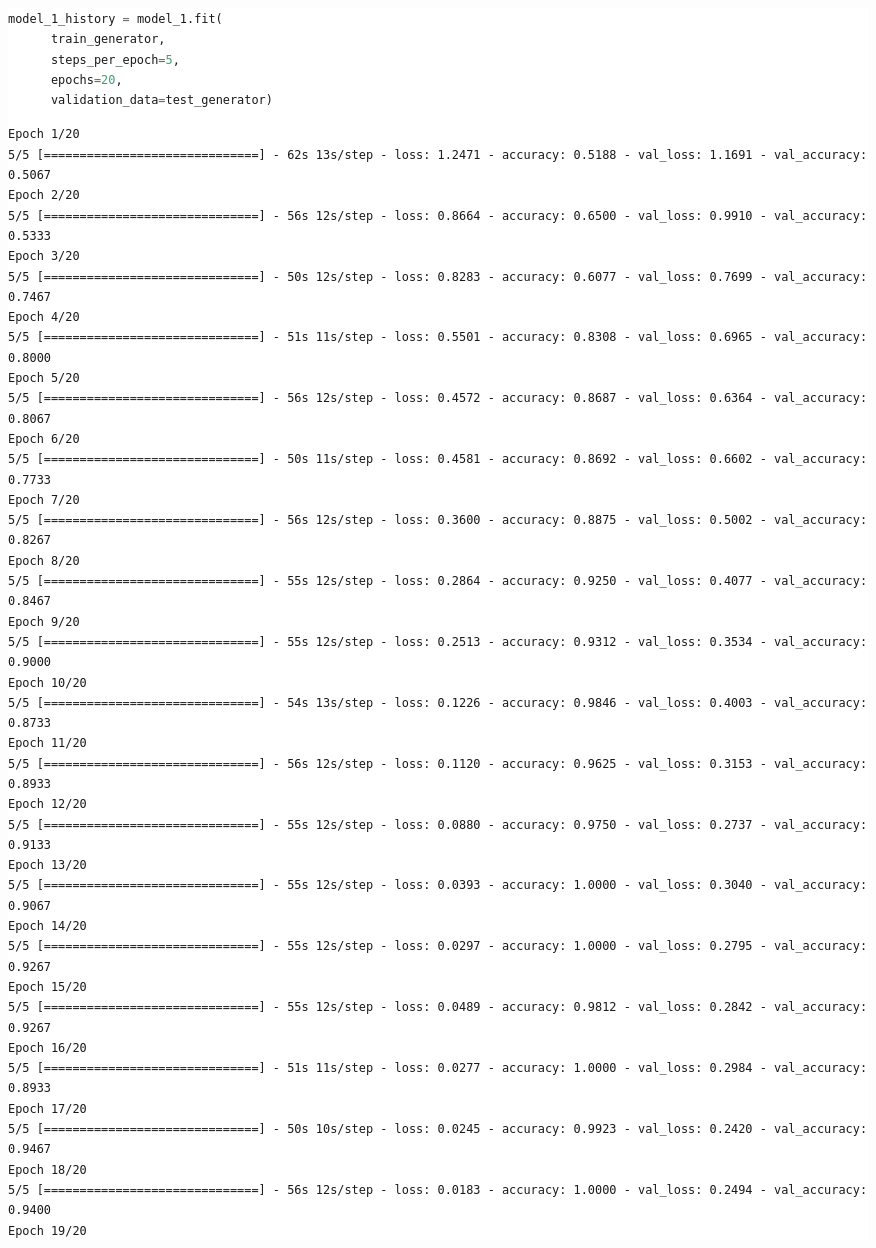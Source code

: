 

```python
model_1_history = model_1.fit(
      train_generator,
      steps_per_epoch=5,
      epochs=20,
      validation_data=test_generator)
```

    Epoch 1/20
    5/5 [==============================] - 62s 13s/step - loss: 1.2471 - accuracy: 0.5188 - val_loss: 1.1691 - val_accuracy: 0.5067
    Epoch 2/20
    5/5 [==============================] - 56s 12s/step - loss: 0.8664 - accuracy: 0.6500 - val_loss: 0.9910 - val_accuracy: 0.5333
    Epoch 3/20
    5/5 [==============================] - 50s 12s/step - loss: 0.8283 - accuracy: 0.6077 - val_loss: 0.7699 - val_accuracy: 0.7467
    Epoch 4/20
    5/5 [==============================] - 51s 11s/step - loss: 0.5501 - accuracy: 0.8308 - val_loss: 0.6965 - val_accuracy: 0.8000
    Epoch 5/20
    5/5 [==============================] - 56s 12s/step - loss: 0.4572 - accuracy: 0.8687 - val_loss: 0.6364 - val_accuracy: 0.8067
    Epoch 6/20
    5/5 [==============================] - 50s 11s/step - loss: 0.4581 - accuracy: 0.8692 - val_loss: 0.6602 - val_accuracy: 0.7733
    Epoch 7/20
    5/5 [==============================] - 56s 12s/step - loss: 0.3600 - accuracy: 0.8875 - val_loss: 0.5002 - val_accuracy: 0.8267
    Epoch 8/20
    5/5 [==============================] - 55s 12s/step - loss: 0.2864 - accuracy: 0.9250 - val_loss: 0.4077 - val_accuracy: 0.8467
    Epoch 9/20
    5/5 [==============================] - 55s 12s/step - loss: 0.2513 - accuracy: 0.9312 - val_loss: 0.3534 - val_accuracy: 0.9000
    Epoch 10/20
    5/5 [==============================] - 54s 13s/step - loss: 0.1226 - accuracy: 0.9846 - val_loss: 0.4003 - val_accuracy: 0.8733
    Epoch 11/20
    5/5 [==============================] - 56s 12s/step - loss: 0.1120 - accuracy: 0.9625 - val_loss: 0.3153 - val_accuracy: 0.8933
    Epoch 12/20
    5/5 [==============================] - 55s 12s/step - loss: 0.0880 - accuracy: 0.9750 - val_loss: 0.2737 - val_accuracy: 0.9133
    Epoch 13/20
    5/5 [==============================] - 55s 12s/step - loss: 0.0393 - accuracy: 1.0000 - val_loss: 0.3040 - val_accuracy: 0.9067
    Epoch 14/20
    5/5 [==============================] - 55s 12s/step - loss: 0.0297 - accuracy: 1.0000 - val_loss: 0.2795 - val_accuracy: 0.9267
    Epoch 15/20
    5/5 [==============================] - 55s 12s/step - loss: 0.0489 - accuracy: 0.9812 - val_loss: 0.2842 - val_accuracy: 0.9267
    Epoch 16/20
    5/5 [==============================] - 51s 11s/step - loss: 0.0277 - accuracy: 1.0000 - val_loss: 0.2984 - val_accuracy: 0.8933
    Epoch 17/20
    5/5 [==============================] - 50s 10s/step - loss: 0.0245 - accuracy: 0.9923 - val_loss: 0.2420 - val_accuracy: 0.9467
    Epoch 18/20
    5/5 [==============================] - 56s 12s/step - loss: 0.0183 - accuracy: 1.0000 - val_loss: 0.2494 - val_accuracy: 0.9400
    Epoch 19/20